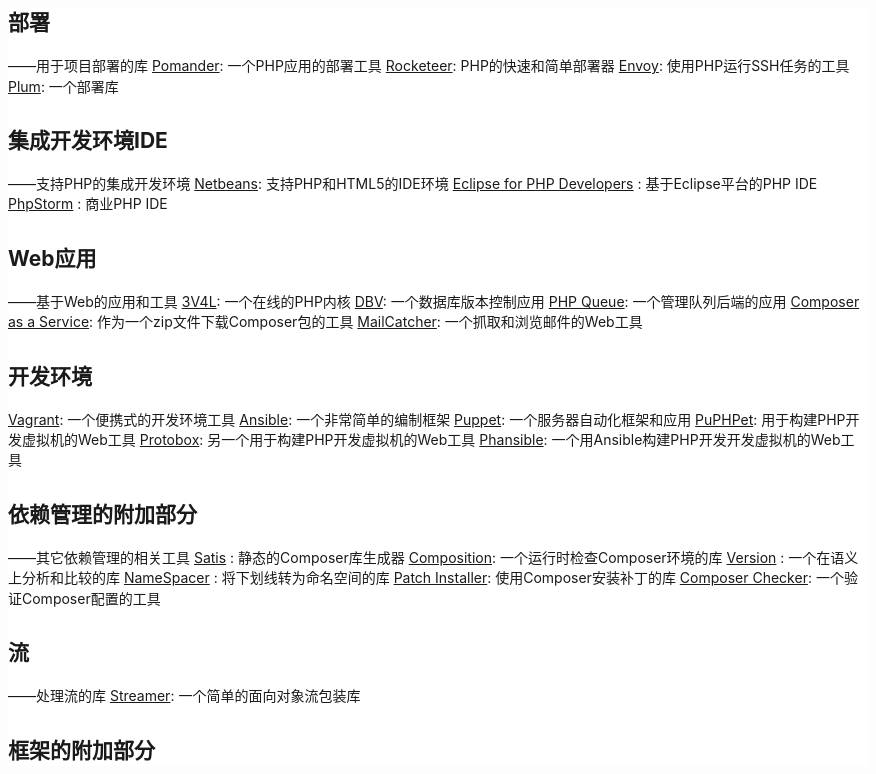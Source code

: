 ## 部署

——用于项目部署的库
[Pomander](https://github.com/tamagokun/pomander): 一个PHP应用的部署工具
[Rocketeer](https://github.com/Anahkiasen/rocketeer): PHP的快速和简单部署器
[Envoy](https://github.com/laravel/envoy): 使用PHP运行SSH任务的工具
[Plum](https://github.com/aerialls/Plum): 一个部署库

## 集成开发环境IDE

——支持PHP的集成开发环境
[Netbeans](https://netbeans.org/): 支持PHP和HTML5的IDE环境
[Eclipse for PHP Developers](https://www.eclipse.org/downloads/) : 基于Eclipse平台的PHP IDE
[PhpStorm](http://www.jetbrains.com/phpstorm/) : 商业PHP IDE

## Web应用

——基于Web的应用和工具
[3V4L](http://3v4l.org/): 一个在线的PHP内核
[DBV](http://dbv.vizuina.com/): 一个数据库版本控制应用
[PHP Queue](https://github.com/CoderKungfu/php-queue): 一个管理队列后端的应用
[Composer as a Service](http://composer.borreli.com/): 作为一个zip文件下载Composer包的工具
[MailCatcher](https://github.com/sj26/mailcatcher): 一个抓取和浏览邮件的Web工具

## 开发环境

[Vagrant](http://www.vagrantup.com/): 一个便携式的开发环境工具
[Ansible](http://www.ansibleworks.com/): 一个非常简单的编制框架
[Puppet](http://puppetlabs.com/): 一个服务器自动化框架和应用
[PuPHPet](https://puphpet.com/): 用于构建PHP开发虚拟机的Web工具
[Protobox](http://getprotobox.com/): 另一个用于构建PHP开发虚拟机的Web工具
[Phansible](http://phansible.com/): 一个用Ansible构建PHP开发开发虚拟机的Web工具

## 依赖管理的附加部分

——其它依赖管理的相关工具
[Satis](https://github.com/composer/satis) : 静态的Composer库生成器
[Composition](https://github.com/bamarni/composition): 一个运行时检查Composer环境的库
[Version](https://github.com/herrera-io/php-version) : 一个在语义上分析和比较的库
[NameSpacer](https://github.com/ralphschindler/Namespacer) : 将下划线转为命名空间的库
[Patch Installer](https://github.com/goatherd/patch-installer): 使用Composer安装补丁的库
[Composer Checker](https://github.com/silpion/composer-checker): 一个验证Composer配置的工具

## 流

——处理流的库
[Streamer](https://github.com/fzaninotto/Streamer): 一个简单的面向对象流包装库

## 框架的附加部分
